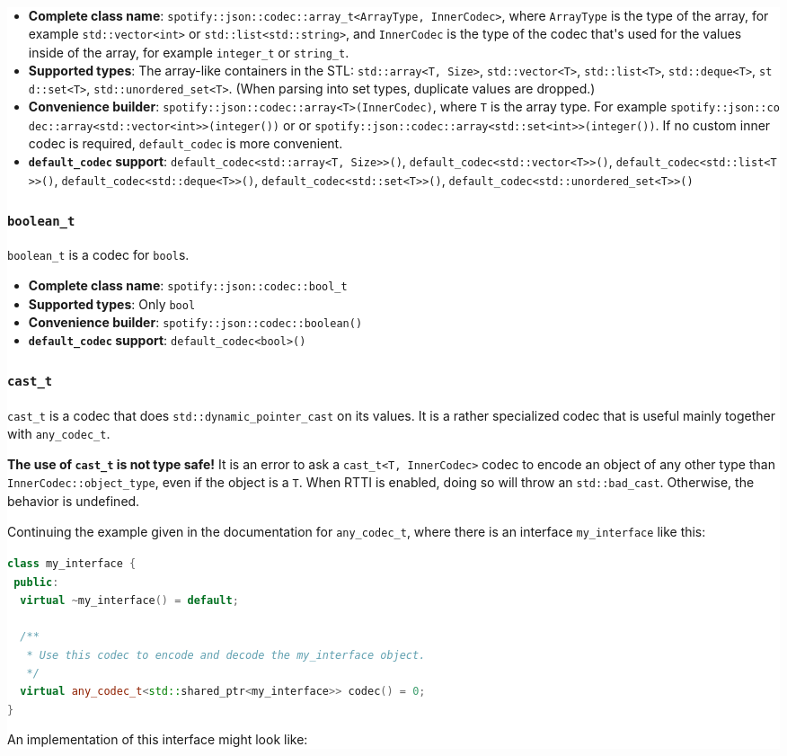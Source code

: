 * **Complete class name**: `spotify::json::codec::array_t<ArrayType, InnerCodec>`,
  where `ArrayType` is the type of the array, for example `std::vector<int>` or
  `std::list<std::string>`, and `InnerCodec` is the type of the codec that's
  used for the values inside of the array, for example `integer_t` or
  `string_t`.
* **Supported types**: The array-like containers in the STL:
  `std::array<T, Size>`, `std::vector<T>`, `std::list<T>`, `std::deque<T>`,
  `std::set<T>`, `std::unordered_set<T>`. (When parsing into set types,
  duplicate values are dropped.)
* **Convenience builder**: `spotify::json::codec::array<T>(InnerCodec)`, where
  `T` is the array type. For example
  `spotify::json::codec::array<std::vector<int>>(integer())` or
  or `spotify::json::codec::array<std::set<int>>(integer())`.
  If no custom inner codec is required, `default_codec` is more convenient.
* **`default_codec` support**: `default_codec<std::array<T, Size>>()`,
  `default_codec<std::vector<T>>()`, `default_codec<std::list<T>>()`,
  `default_codec<std::deque<T>>()`, `default_codec<std::set<T>>()`,
  `default_codec<std::unordered_set<T>>()`

### `boolean_t`

`boolean_t` is a codec for `bool`s.

* **Complete class name**: `spotify::json::codec::bool_t`
* **Supported types**: Only `bool`
* **Convenience builder**: `spotify::json::codec::boolean()`
* **`default_codec` support**: `default_codec<bool>()`

### `cast_t`

`cast_t` is a codec that does `std::dynamic_pointer_cast` on its values. It is
a rather specialized codec that is useful mainly together with `any_codec_t`.

**The use of `cast_t` is not type safe!** It is an error to ask a
`cast_t<T, InnerCodec>` codec to encode an object of any other type than
`InnerCodec::object_type`, even if the object is a `T`. When RTTI is enabled,
doing so will throw an `std::bad_cast`. Otherwise, the behavior is undefined.

Continuing the example given in the documentation for `any_codec_t`, where there
is an interface `my_interface` like this:

```cpp
class my_interface {
 public:
  virtual ~my_interface() = default;

  /**
   * Use this codec to encode and decode the my_interface object.
   */
  virtual any_codec_t<std::shared_ptr<my_interface>> codec() = 0;
}
```

An implementation of this interface might look like:
